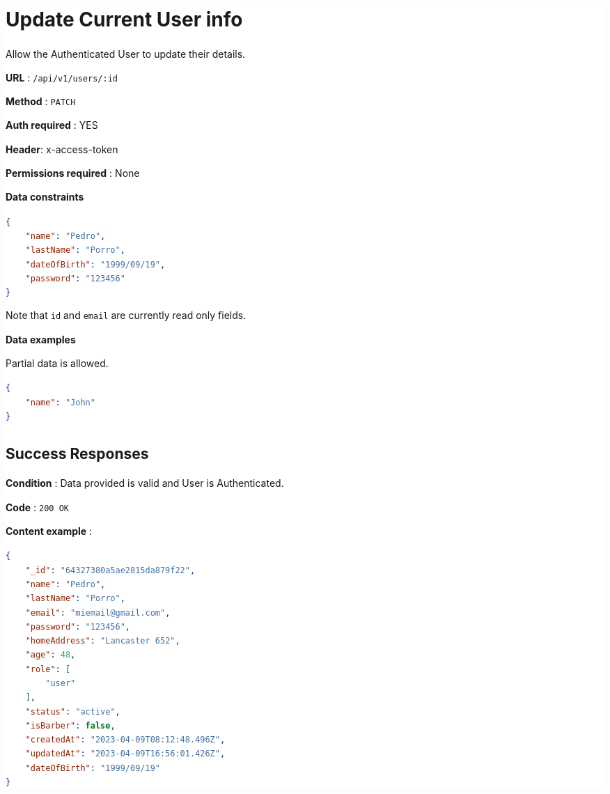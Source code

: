 # Update Current User info

Allow the Authenticated User to update their details.

**URL** : `/api/v1/users/:id`

**Method** : `PATCH`

**Auth required** : YES

**Header**: x-access-token

**Permissions required** : None

**Data constraints**

```json
{
	"name": "Pedro",
	"lastName": "Porro",
	"dateOfBirth": "1999/09/19",
	"password": "123456"
}
```

Note that `id` and `email` are currently read only fields.

**Data examples**

Partial data is allowed.

```json
{
    "name": "John"
}
```

## Success Responses

**Condition** : Data provided is valid and User is Authenticated.

**Code** : `200 OK`

**Content example** :

```json
{
	"_id": "64327380a5ae2815da879f22",
	"name": "Pedro",
	"lastName": "Porro",
	"email": "miemail@gmail.com",
	"password": "123456",
	"homeAddress": "Lancaster 652",
	"age": 48,
	"role": [
		"user"
	],
	"status": "active",
	"isBarber": false,
	"createdAt": "2023-04-09T08:12:48.496Z",
	"updatedAt": "2023-04-09T16:56:01.426Z",
	"dateOfBirth": "1999/09/19"
}
```
